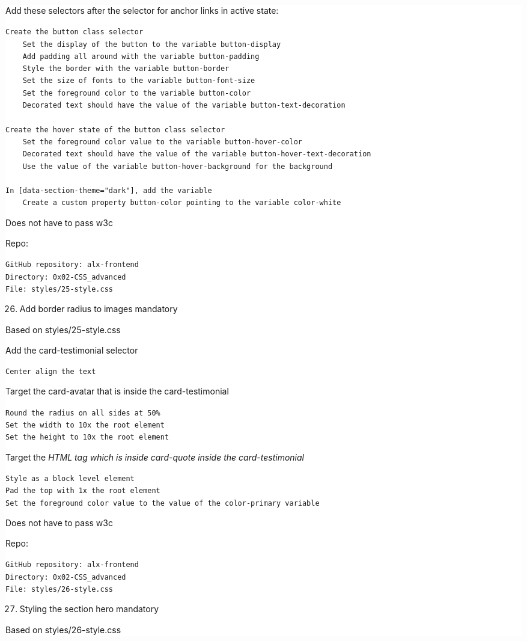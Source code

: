 Add these selectors after the selector for anchor links in active state:

    Create the button class selector
        Set the display of the button to the variable button-display
        Add padding all around with the variable button-padding
        Style the border with the variable button-border
        Set the size of fonts to the variable button-font-size
        Set the foreground color to the variable button-color
        Decorated text should have the value of the variable button-text-decoration

    Create the hover state of the button class selector
        Set the foreground color value to the variable button-hover-color
        Decorated text should have the value of the variable button-hover-text-decoration
        Use the value of the variable button-hover-background for the background

    In [data-section-theme="dark"], add the variable
        Create a custom property button-color pointing to the variable color-white

Does not have to pass w3c

Repo:

    GitHub repository: alx-frontend
    Directory: 0x02-CSS_advanced
    File: styles/25-style.css

26. Add border radius to images
mandatory

Based on styles/25-style.css

Add the card-testimonial selector

    Center align the text

Target the card-avatar that is inside the card-testimonial

    Round the radius on all sides at 50%
    Set the width to 10x the root element
    Set the height to 10x the root element

Target the <cite> HTML tag which is inside card-quote inside the card-testimonial

    Style as a block level element
    Pad the top with 1x the root element
    Set the foreground color value to the value of the color-primary variable

Does not have to pass w3c

Repo:

    GitHub repository: alx-frontend
    Directory: 0x02-CSS_advanced
    File: styles/26-style.css

27. Styling the section hero
mandatory

Based on styles/26-style.css
